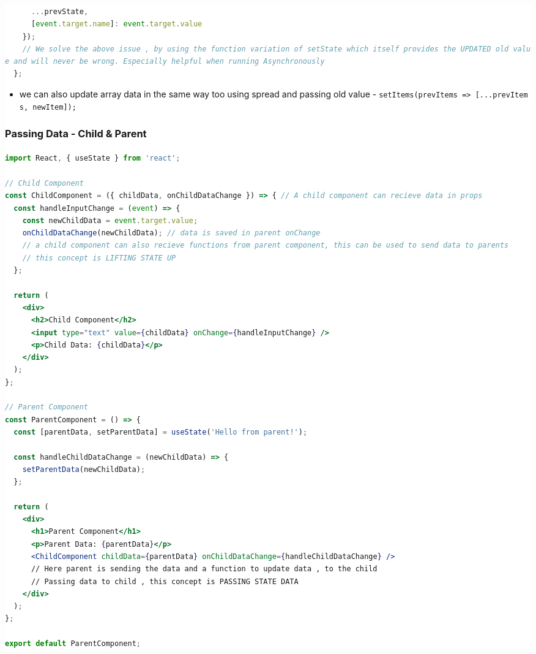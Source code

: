 ```jsx
      ...prevState,
      [event.target.name]: event.target.value
    });
    // We solve the above issue , by using the function variation of setState which itself provides the UPDATED old value and will never be wrong. Especially helpful when running Asynchronously
  };

```

- we can also update array data in the same way too using spread and passing old value - `setItems(prevItems => [...prevItems, newItem]);`

### Passing Data - Child & Parent

```jsx
import React, { useState } from 'react';

// Child Component
const ChildComponent = ({ childData, onChildDataChange }) => { // A child component can recieve data in props
  const handleInputChange = (event) => {
    const newChildData = event.target.value;
    onChildDataChange(newChildData); // data is saved in parent onChange
    // a child component can also recieve functions from parent component, this can be used to send data to parents
    // this concept is LIFTING STATE UP
  };

  return (
    <div>
      <h2>Child Component</h2>
      <input type="text" value={childData} onChange={handleInputChange} />
      <p>Child Data: {childData}</p>
    </div>
  );
};

// Parent Component
const ParentComponent = () => {
  const [parentData, setParentData] = useState('Hello from parent!');

  const handleChildDataChange = (newChildData) => {
    setParentData(newChildData);
  };

  return (
    <div>
      <h1>Parent Component</h1>
      <p>Parent Data: {parentData}</p>
      <ChildComponent childData={parentData} onChildDataChange={handleChildDataChange} />
      // Here parent is sending the data and a function to update data , to the child
      // Passing data to child , this concept is PASSING STATE DATA
    </div>
  );
};

export default ParentComponent;

```
